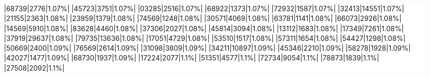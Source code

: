 |68739|2776|1.07%|
|45723|3751|1.07%|
|03285|2516|1.07%|
|68922|1373|1.07%|
|72932|1587|1.07%|
|32413|14551|1.07%|
|21155|2363|1.08%|
|23959|1379|1.08%|
|74569|1248|1.08%|
|30571|4069|1.08%|
|63781|1141|1.08%|
|66073|2926|1.08%|
|14569|5910|1.08%|
|83628|4460|1.08%|
|37306|2027|1.08%|
|45814|3094|1.08%|
|13112|1683|1.08%|
|17349|7261|1.08%|
|37919|29637|1.08%|
|79735|13636|1.08%|
|17051|4729|1.08%|
|53510|1517|1.08%|
|57311|1654|1.08%|
|54427|1298|1.08%|
|50669|2400|1.09%|
|76569|2614|1.09%|
|31098|3809|1.09%|
|34211|10897|1.09%|
|45346|2210|1.09%|
|58278|1928|1.09%|
|42027|1477|1.09%|
|68730|1937|1.09%|
|17224|2077|1.1%|
|51351|4577|1.1%|
|72734|9054|1.1%|
|78873|1839|1.1%|
|27508|2092|1.1%|